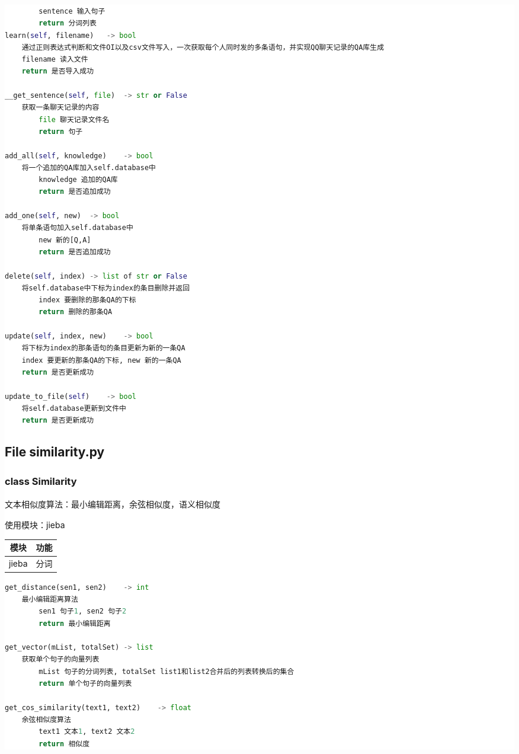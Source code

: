 ```python
    	sentence 输入句子
        return 分词列表
learn(self, filename)	-> bool
	通过正则表达式判断和文件OI以及csv文件写入，一次获取每个人同时发的多条语句，并实现QQ聊天记录的QA库生成
    filename 读入文件
    return 是否导入成功

__get_sentence(self, file)	-> str or False
	获取一条聊天记录的内容
		file 聊天记录文件名
    	return 句子

add_all(self, knowledge)	-> bool
	将一个追加的QA库加入self.database中
	    knowledge 追加的QA库
    	return 是否追加成功

add_one(self, new)	-> bool
	将单条语句加入self.database中
		new 新的[Q,A]
        return 是否追加成功

delete(self, index)	-> list of str or False
	将self.database中下标为index的条目删除并返回
    	index 要删除的那条QA的下标
    	return 删除的那条QA
    
update(self, index, new)	-> bool
	将下标为index的那条语句的条目更新为新的一条QA
	index 要更新的那条QA的下标, new 新的一条QA
    return 是否更新成功

update_to_file(self)	-> bool
	将self.database更新到文件中
	return 是否更新成功
```

## File similarity.py
### class Similarity

文本相似度算法：最小编辑距离，余弦相似度，语义相似度

使用模块：jieba

| 模块  | 功能 |
| ----- | ---- |
| jieba | 分词 |

```python
get_distance(sen1, sen2)	-> int
	最小编辑距离算法
    	sen1 句子1, sen2 句子2
    	return 最小编辑距离
    
get_vector(mList, totalSet)	-> list
	获取单个句子的向量列表
		mList 句子的分词列表, totalSet list1和list2合并后的列表转换后的集合
		return 单个句子的向量列表

get_cos_similarity(text1, text2)	-> float
	余弦相似度算法
    	text1 文本1, text2 文本2
		return 相似度
```